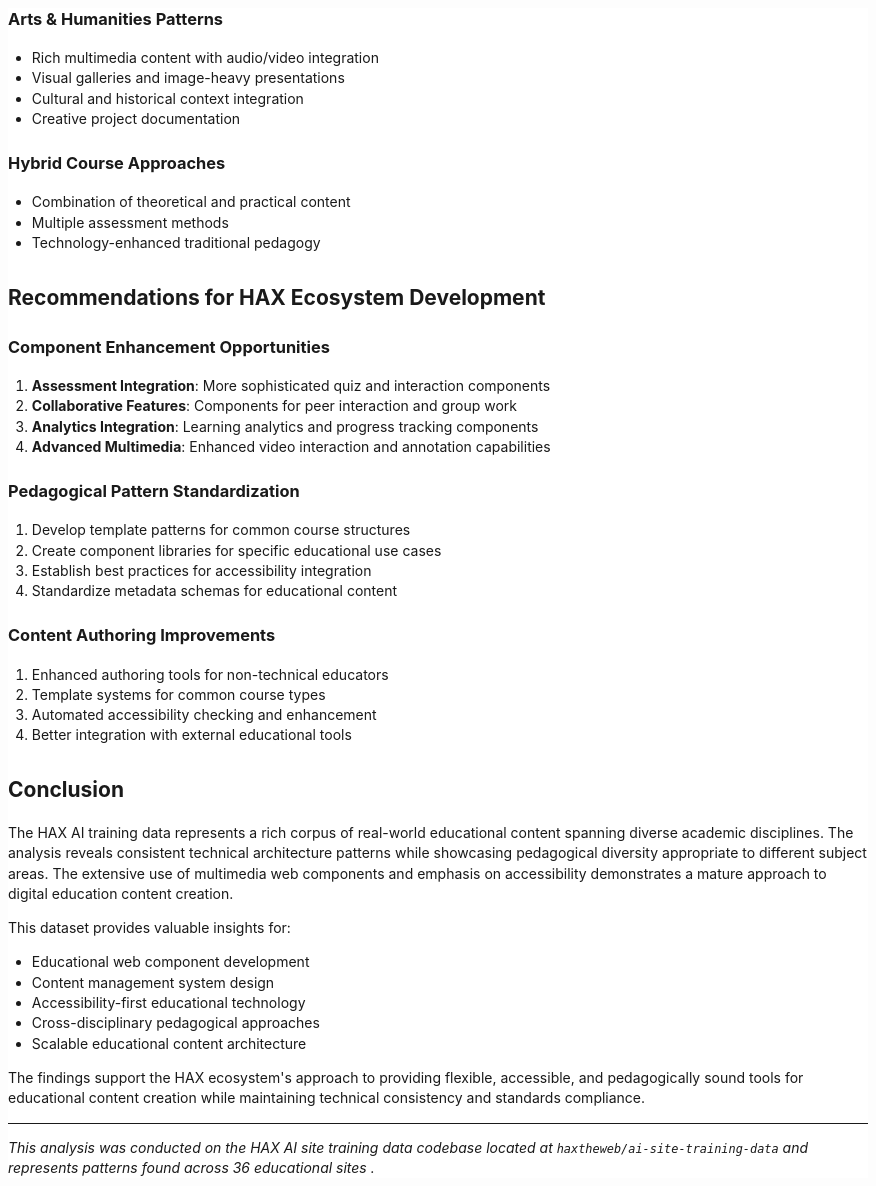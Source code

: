 ### Arts & Humanities Patterns  
- Rich multimedia content with audio/video integration
- Visual galleries and image-heavy presentations
- Cultural and historical context integration
- Creative project documentation

### Hybrid Course Approaches
- Combination of theoretical and practical content
- Multiple assessment methods
- Technology-enhanced traditional pedagogy

## Recommendations for HAX Ecosystem Development

### Component Enhancement Opportunities
1. **Assessment Integration**: More sophisticated quiz and interaction components
2. **Collaborative Features**: Components for peer interaction and group work
3. **Analytics Integration**: Learning analytics and progress tracking components
4. **Advanced Multimedia**: Enhanced video interaction and annotation capabilities

### Pedagogical Pattern Standardization
1. Develop template patterns for common course structures
2. Create component libraries for specific educational use cases
3. Establish best practices for accessibility integration
4. Standardize metadata schemas for educational content

### Content Authoring Improvements
1. Enhanced authoring tools for non-technical educators
2. Template systems for common course types
3. Automated accessibility checking and enhancement
4. Better integration with external educational tools

## Conclusion

The HAX AI training data represents a rich corpus of real-world educational content spanning diverse academic disciplines. The analysis reveals consistent technical architecture patterns while showcasing pedagogical diversity appropriate to different subject areas. The extensive use of multimedia web components and emphasis on accessibility demonstrates a mature approach to digital education content creation.

This dataset provides valuable insights for:
- Educational web component development
- Content management system design
- Accessibility-first educational technology
- Cross-disciplinary pedagogical approaches
- Scalable educational content architecture

The findings support the HAX ecosystem's approach to providing flexible, accessible, and pedagogically sound tools for educational content creation while maintaining technical consistency and standards compliance.

---

*This analysis was conducted on the HAX AI site training data codebase located at `haxtheweb/ai-site-training-data` and represents patterns found across 36 educational sites .*